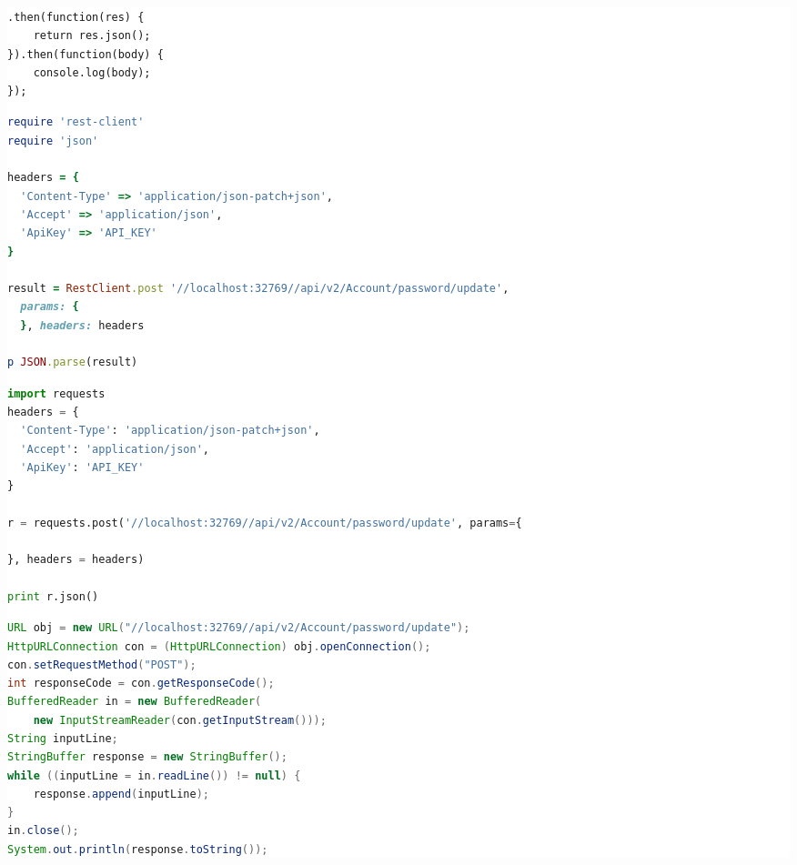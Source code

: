 ```javascript--nodejs
.then(function(res) {
    return res.json();
}).then(function(body) {
    console.log(body);
});

```

```ruby
require 'rest-client'
require 'json'

headers = {
  'Content-Type' => 'application/json-patch+json',
  'Accept' => 'application/json',
  'ApiKey' => 'API_KEY'
}

result = RestClient.post '//localhost:32769//api/v2/Account/password/update',
  params: {
  }, headers: headers

p JSON.parse(result)

```

```python
import requests
headers = {
  'Content-Type': 'application/json-patch+json',
  'Accept': 'application/json',
  'ApiKey': 'API_KEY'
}

r = requests.post('//localhost:32769//api/v2/Account/password/update', params={

}, headers = headers)

print r.json()

```

```java
URL obj = new URL("//localhost:32769//api/v2/Account/password/update");
HttpURLConnection con = (HttpURLConnection) obj.openConnection();
con.setRequestMethod("POST");
int responseCode = con.getResponseCode();
BufferedReader in = new BufferedReader(
    new InputStreamReader(con.getInputStream()));
String inputLine;
StringBuffer response = new StringBuffer();
while ((inputLine = in.readLine()) != null) {
    response.append(inputLine);
}
in.close();
System.out.println(response.toString());

```
